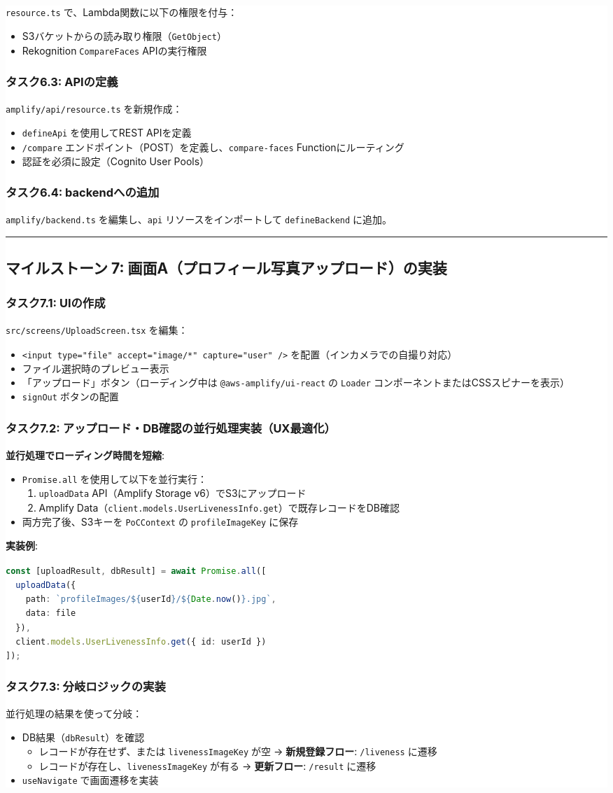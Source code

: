 `resource.ts` で、Lambda関数に以下の権限を付与：

- S3バケットからの読み取り権限（`GetObject`）
- Rekognition `CompareFaces` APIの実行権限

### タスク6.3: APIの定義

`amplify/api/resource.ts` を新規作成：

- `defineApi` を使用してREST APIを定義
- `/compare` エンドポイント（POST）を定義し、`compare-faces` Functionにルーティング
- 認証を必須に設定（Cognito User Pools）

### タスク6.4: backendへの追加

`amplify/backend.ts` を編集し、`api` リソースをインポートして `defineBackend` に追加。

---

## マイルストーン 7: 画面A（プロフィール写真アップロード）の実装

### タスク7.1: UIの作成

`src/screens/UploadScreen.tsx` を編集：

- `<input type="file" accept="image/*" capture="user" />` を配置（インカメラでの自撮り対応）
- ファイル選択時のプレビュー表示
- 「アップロード」ボタン（ローディング中は `@aws-amplify/ui-react` の `Loader` コンポーネントまたはCSSスピナーを表示）
- `signOut` ボタンの配置

### タスク7.2: アップロード・DB確認の並行処理実装（UX最適化）

**並行処理でローディング時間を短縮**:

- `Promise.all` を使用して以下を並行実行：
  1. `uploadData` API（Amplify Storage v6）でS3にアップロード
  2. Amplify Data（`client.models.UserLivenessInfo.get`）で既存レコードをDB確認
- 両方完了後、S3キーを `PoCContext` の `profileImageKey` に保存

**実装例**:
```typescript
const [uploadResult, dbResult] = await Promise.all([
  uploadData({ 
    path: `profileImages/${userId}/${Date.now()}.jpg`, 
    data: file 
  }),
  client.models.UserLivenessInfo.get({ id: userId })
]);
```

### タスク7.3: 分岐ロジックの実装

並行処理の結果を使って分岐：

- DB結果（`dbResult`）を確認
  - レコードが存在せず、または `livenessImageKey` が空 → **新規登録フロー**: `/liveness` に遷移
  - レコードが存在し、`livenessImageKey` が有る → **更新フロー**: `/result` に遷移
- `useNavigate` で画面遷移を実装
